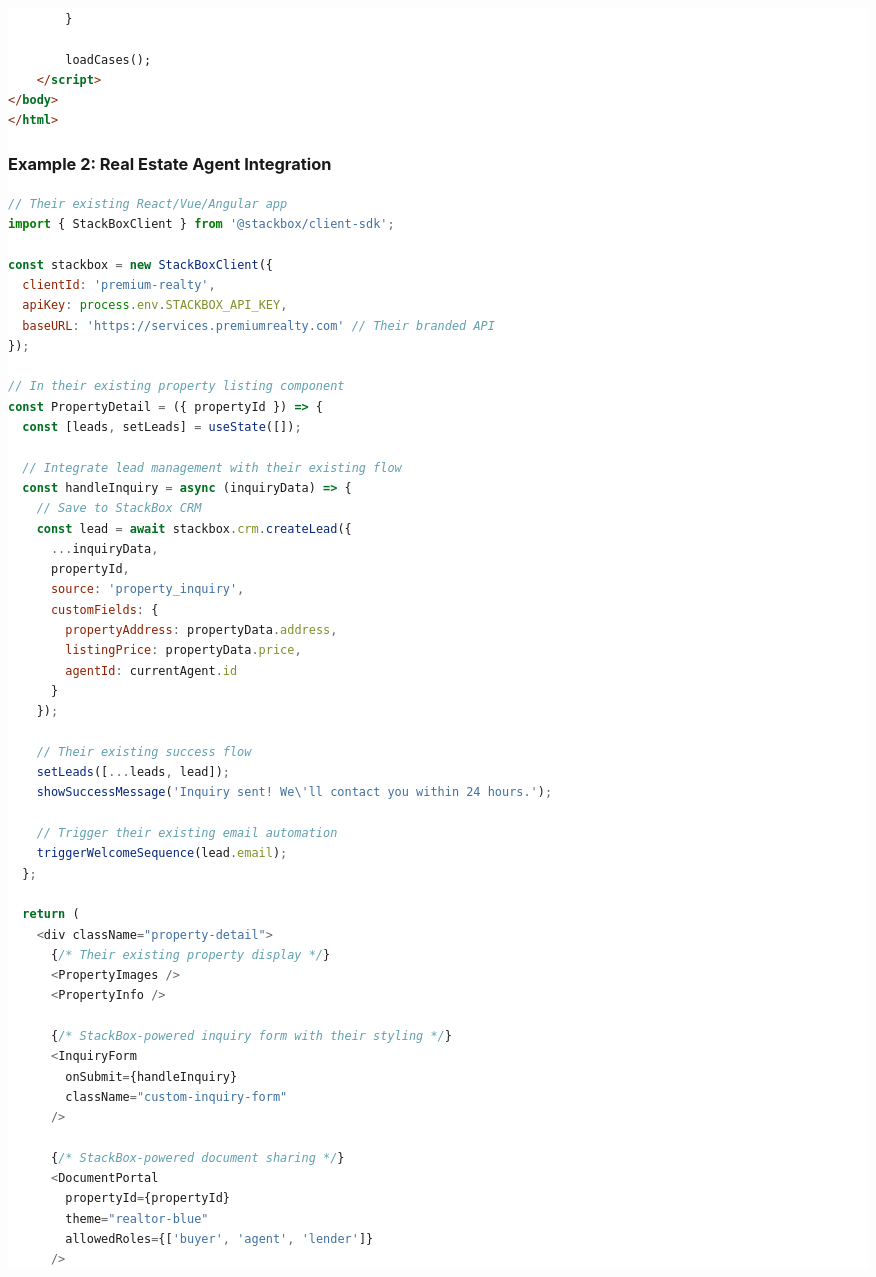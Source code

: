```html
        }

        loadCases();
    </script>
</body>
</html>
```

### **Example 2: Real Estate Agent Integration**
```javascript
// Their existing React/Vue/Angular app
import { StackBoxClient } from '@stackbox/client-sdk';

const stackbox = new StackBoxClient({
  clientId: 'premium-realty',
  apiKey: process.env.STACKBOX_API_KEY,
  baseURL: 'https://services.premiumrealty.com' // Their branded API
});

// In their existing property listing component
const PropertyDetail = ({ propertyId }) => {
  const [leads, setLeads] = useState([]);

  // Integrate lead management with their existing flow
  const handleInquiry = async (inquiryData) => {
    // Save to StackBox CRM
    const lead = await stackbox.crm.createLead({
      ...inquiryData,
      propertyId,
      source: 'property_inquiry',
      customFields: {
        propertyAddress: propertyData.address,
        listingPrice: propertyData.price,
        agentId: currentAgent.id
      }
    });

    // Their existing success flow
    setLeads([...leads, lead]);
    showSuccessMessage('Inquiry sent! We\'ll contact you within 24 hours.');
    
    // Trigger their existing email automation
    triggerWelcomeSequence(lead.email);
  };

  return (
    <div className="property-detail">
      {/* Their existing property display */}
      <PropertyImages />
      <PropertyInfo />
      
      {/* StackBox-powered inquiry form with their styling */}
      <InquiryForm 
        onSubmit={handleInquiry}
        className="custom-inquiry-form"
      />
      
      {/* StackBox-powered document sharing */}
      <DocumentPortal
        propertyId={propertyId}
        theme="realtor-blue"
        allowedRoles={['buyer', 'agent', 'lender']}
      />
```